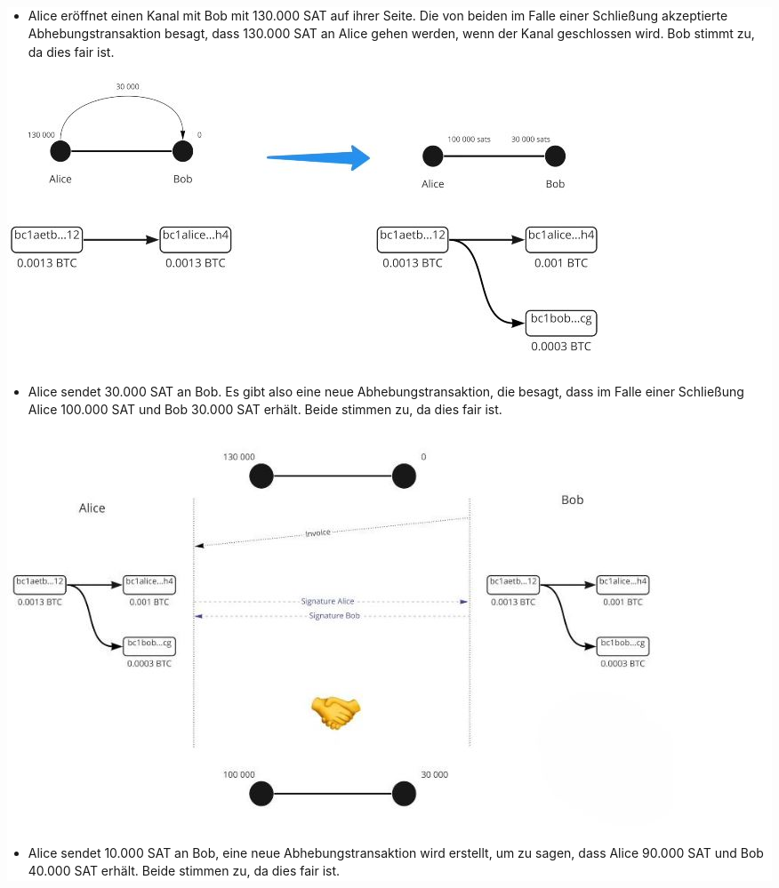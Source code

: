 - Alice eröffnet einen Kanal mit Bob mit 130.000 SAT auf ihrer Seite. Die von beiden im Falle einer Schließung akzeptierte Abhebungstransaktion besagt, dass 130.000 SAT an Alice gehen werden, wenn der Kanal geschlossen wird. Bob stimmt zu, da dies fair ist.

![cover](assets/chapitre4/2.JPG)

- Alice sendet 30.000 SAT an Bob. Es gibt also eine neue Abhebungstransaktion, die besagt, dass im Falle einer Schließung Alice 100.000 SAT und Bob 30.000 SAT erhält. Beide stimmen zu, da dies fair ist.

![cover](assets/chapitre4/3.JPG)

- Alice sendet 10.000 SAT an Bob, eine neue Abhebungstransaktion wird erstellt, um zu sagen, dass Alice 90.000 SAT und Bob 40.000 SAT erhält. Beide stimmen zu, da dies fair ist.
